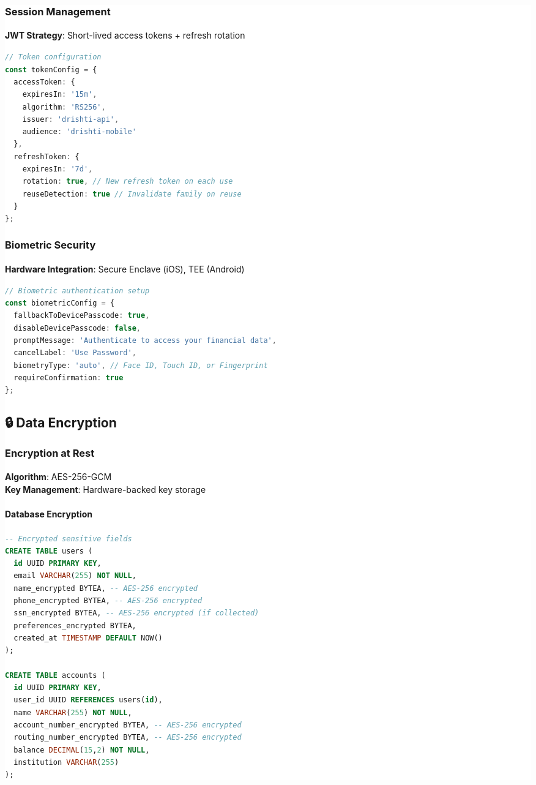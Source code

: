 ### Session Management
**JWT Strategy**: Short-lived access tokens + refresh rotation

```typescript
// Token configuration
const tokenConfig = {
  accessToken: {
    expiresIn: '15m',
    algorithm: 'RS256',
    issuer: 'drishti-api',
    audience: 'drishti-mobile'
  },
  refreshToken: {
    expiresIn: '7d',
    rotation: true, // New refresh token on each use
    reuseDetection: true // Invalidate family on reuse
  }
};
```

### Biometric Security
**Hardware Integration**: Secure Enclave (iOS), TEE (Android)

```typescript
// Biometric authentication setup
const biometricConfig = {
  fallbackToDevicePasscode: true,
  disableDevicePasscode: false,
  promptMessage: 'Authenticate to access your financial data',
  cancelLabel: 'Use Password',
  biometryType: 'auto', // Face ID, Touch ID, or Fingerprint
  requireConfirmation: true
};
```

## 🔒 Data Encryption

### Encryption at Rest
**Algorithm**: AES-256-GCM  
**Key Management**: Hardware-backed key storage

#### Database Encryption
```sql
-- Encrypted sensitive fields
CREATE TABLE users (
  id UUID PRIMARY KEY,
  email VARCHAR(255) NOT NULL,
  name_encrypted BYTEA, -- AES-256 encrypted
  phone_encrypted BYTEA, -- AES-256 encrypted
  ssn_encrypted BYTEA, -- AES-256 encrypted (if collected)
  preferences_encrypted BYTEA,
  created_at TIMESTAMP DEFAULT NOW()
);

CREATE TABLE accounts (
  id UUID PRIMARY KEY,
  user_id UUID REFERENCES users(id),
  name VARCHAR(255) NOT NULL,
  account_number_encrypted BYTEA, -- AES-256 encrypted
  routing_number_encrypted BYTEA, -- AES-256 encrypted
  balance DECIMAL(15,2) NOT NULL,
  institution VARCHAR(255)
);
```